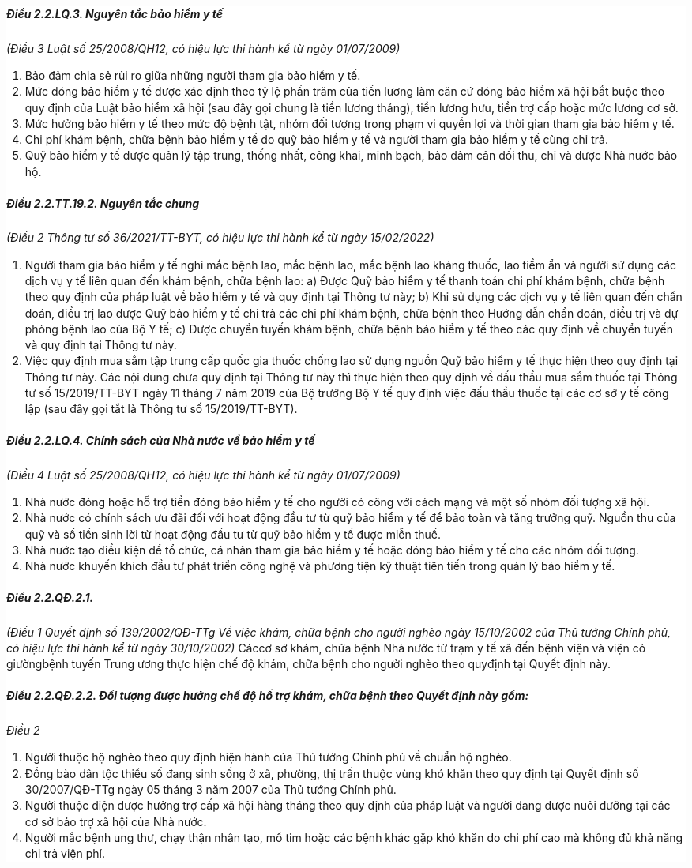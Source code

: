 ##### Điều 2.2.LQ.3. Nguyên tắc bảo hiểm y tế
*(Điều 3 Luật số 25/2008/QH12, có hiệu lực thi hành kể từ ngày 01/07/2009)*
1. Bảo đảm chia sẻ rủi ro giữa những người tham gia bảo hiểm y tế.
2. Mức đóng bảo hiểm y tế được xác định theo tỷ lệ phần trăm của tiền lương làm căn cứ đóng bảo hiểm xã hội bắt buộc theo quy định của Luật bảo hiểm xã hội (sau đây gọi chung là tiền lương tháng), tiền lương hưu, tiền trợ cấp hoặc mức lương cơ sở.
3. Mức hưởng bảo hiểm y tế theo mức độ bệnh tật, nhóm đối tượng trong phạm vi quyền lợi và thời gian tham gia bảo hiểm y tế.
4. Chi phí khám bệnh, chữa bệnh bảo hiểm y tế do quỹ bảo hiểm y tế và người tham gia bảo hiểm y tế cùng chi trả.
5. Quỹ bảo hiểm y tế được quản lý tập trung, thống nhất, công khai, minh bạch, bảo đảm cân đối thu, chi và được Nhà nước bảo hộ.

##### Điều 2.2.TT.19.2. Nguyên tắc chung
*(Điều 2 Thông tư số 36/2021/TT-BYT, có hiệu lực thi hành kể từ ngày 15/02/2022)*
1. Người tham gia bảo hiểm y tế nghi mắc bệnh lao, mắc bệnh lao, mắc bệnh lao kháng thuốc, lao tiềm ẩn và người sử dụng các dịch vụ y tế liên quan đến khám bệnh, chữa bệnh lao:
a) Được Quỹ bảo hiểm y tế thanh toán chi phí khám bệnh, chữa bệnh theo quy định của pháp luật về bảo hiểm y tế và quy định tại Thông tư này;
b) Khi sử dụng các dịch vụ y tế liên quan đến chẩn đoán, điều trị lao được Quỹ bảo hiểm y tế chi trả các chi phí khám bệnh, chữa bệnh theo Hướng dẫn chẩn đoán, điều trị và dự phòng bệnh lao của Bộ Y tế;
c) Được chuyển tuyến khám bệnh, chữa bệnh bảo hiểm y tế theo các quy định về chuyển tuyến và quy định tại Thông tư này.
2. Việc quy định mua sắm tập trung cấp quốc gia thuốc chống lao sử dụng nguồn Quỹ bảo hiểm y tế thực hiện theo quy định tại Thông tư này. Các nội dung chưa quy định tại Thông tư này thì thực hiện theo quy định về đấu thầu mua sắm thuốc tại Thông tư số 15/2019/TT-BYT ngày 11 tháng 7 năm 2019 của Bộ trưởng Bộ Y tế quy định việc đấu thầu thuốc tại các cơ sở y tế công lập (sau đây gọi tắt là Thông tư số 15/2019/TT-BYT).

##### Điều 2.2.LQ.4. Chính sách của Nhà nước về bảo hiểm y tế
*(Điều 4 Luật số 25/2008/QH12, có hiệu lực thi hành kể từ ngày 01/07/2009)*
1. Nhà nước đóng hoặc hỗ trợ tiền đóng bảo hiểm y tế cho người có công với cách mạng và một số nhóm đối tượng xã hội.
2. Nhà nước có chính sách ưu đãi đối với hoạt động đầu tư từ quỹ bảo hiểm y tế để bảo toàn và tăng trưởng quỹ. Nguồn thu của quỹ và số tiền sinh lời từ hoạt động đầu tư từ quỹ bảo hiểm y tế được miễn thuế.
3. Nhà nước tạo điều kiện để tổ chức, cá nhân tham gia bảo hiểm y tế hoặc đóng bảo hiểm y tế cho các nhóm đối tượng.
4. Nhà nước khuyến khích đầu tư phát triển công nghệ và phương tiện kỹ thuật tiên tiến trong quản lý bảo hiểm y tế.

##### Điều 2.2.QĐ.2.1.
*(Điều 1 Quyết định số 139/2002/QĐ-TTg Về việc khám, chữa bệnh cho người nghèo ngày 15/10/2002 của Thủ tướng Chính phủ, có hiệu lực thi hành kể từ ngày 30/10/2002)*
Cáccơ sở khám, chữa bệnh Nhà nước từ trạm y tế xã đến bệnh viện và viện có giườngbệnh tuyến Trung ương thực hiện chế độ khám, chữa bệnh cho người nghèo theo quyđịnh tại Quyết định này.

##### Điều 2.2.QĐ.2.2. Đối tượng được hưởng chế độ hỗ trợ khám, chữa bệnh theo Quyết định này gồm:
*Điều 2*
1. Người thuộc hộ nghèo theo quy định hiện hành của Thủ tướng Chính phủ về chuẩn hộ nghèo.
2. Đồng bào dân tộc thiểu số đang sinh sống ở xã, phường, thị trấn thuộc vùng khó khăn theo quy định tại Quyết định số 30/2007/QĐ-TTg ngày 05 tháng 3 năm 2007 của Thủ tướng Chính phủ.
3. Người thuộc diện được hưởng trợ cấp xã hội hàng tháng theo quy định của pháp luật và người đang được nuôi dưỡng tại các cơ sở bảo trợ xã hội của Nhà nước.
4. Người mắc bệnh ung thư, chạy thận nhân tạo, mổ tim hoặc các bệnh khác gặp khó khăn do chi phí cao mà không đủ khả năng chi trả viện phí.
